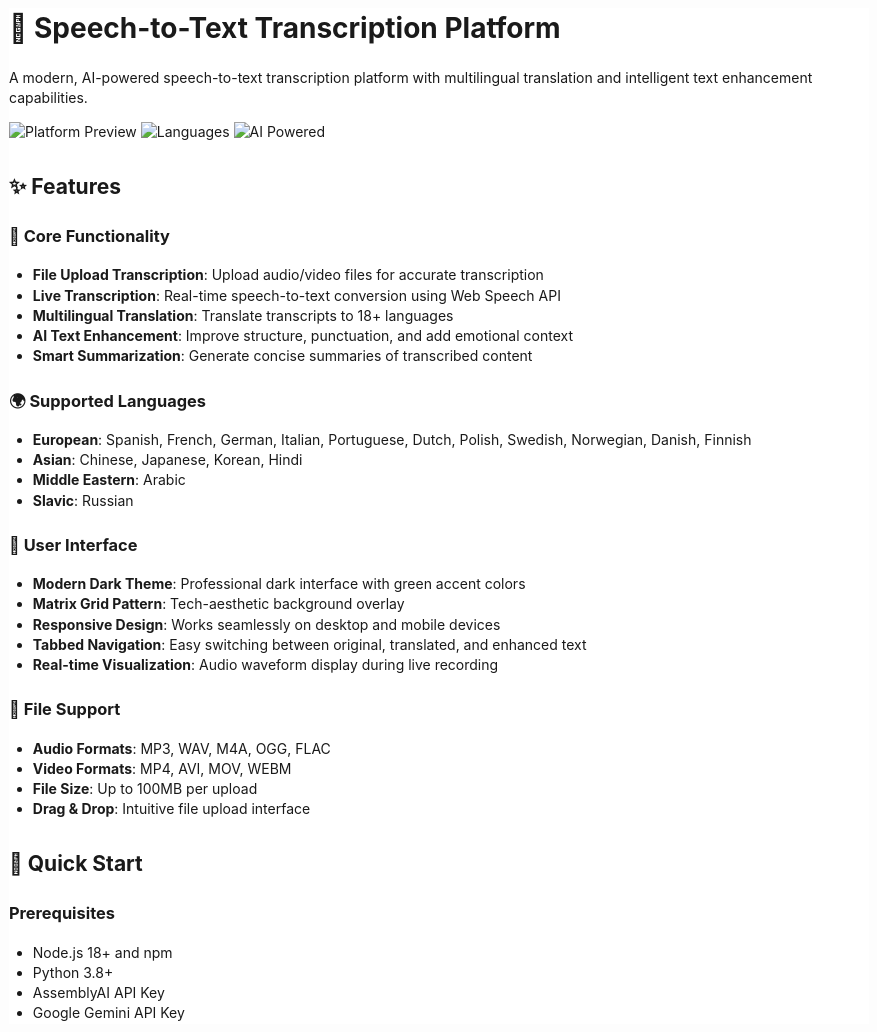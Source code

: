 # 🎤 Speech-to-Text Transcription Platform

A modern, AI-powered speech-to-text transcription platform with multilingual translation and intelligent text enhancement capabilities.

![Platform Preview](https://img.shields.io/badge/Status-Production%20Ready-brightgreen)
![Languages](https://img.shields.io/badge/Languages-18+-blue)
![AI Powered](https://img.shields.io/badge/AI-Gemini%20Powered-purple)

## ✨ Features

### 🎯 **Core Functionality**
- **File Upload Transcription**: Upload audio/video files for accurate transcription
- **Live Transcription**: Real-time speech-to-text conversion using Web Speech API
- **Multilingual Translation**: Translate transcripts to 18+ languages
- **AI Text Enhancement**: Improve structure, punctuation, and add emotional context
- **Smart Summarization**: Generate concise summaries of transcribed content

### 🌍 **Supported Languages**
- **European**: Spanish, French, German, Italian, Portuguese, Dutch, Polish, Swedish, Norwegian, Danish, Finnish
- **Asian**: Chinese, Japanese, Korean, Hindi
- **Middle Eastern**: Arabic
- **Slavic**: Russian

### 🎨 **User Interface**
- **Modern Dark Theme**: Professional dark interface with green accent colors
- **Matrix Grid Pattern**: Tech-aesthetic background overlay
- **Responsive Design**: Works seamlessly on desktop and mobile devices
- **Tabbed Navigation**: Easy switching between original, translated, and enhanced text
- **Real-time Visualization**: Audio waveform display during live recording

### 🔧 **File Support**
- **Audio Formats**: MP3, WAV, M4A, OGG, FLAC
- **Video Formats**: MP4, AVI, MOV, WEBM
- **File Size**: Up to 100MB per upload
- **Drag & Drop**: Intuitive file upload interface

## 🚀 Quick Start

### Prerequisites
- Node.js 18+ and npm
- Python 3.8+
- AssemblyAI API Key
- Google Gemini API Key
